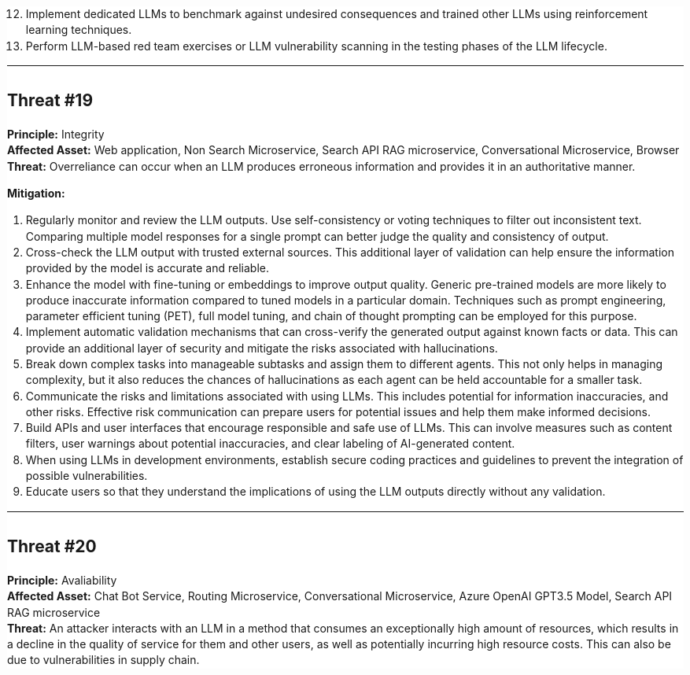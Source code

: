 12. Implement dedicated LLMs to benchmark against undesired consequences and trained other LLMs using reinforcement learning techniques.
13. Perform LLM-based red team exercises or LLM vulnerability scanning in the testing phases of the LLM lifecycle.

---

## Threat #19

**Principle:** Integrity  
**Affected Asset:** Web application, Non Search Microservice, Search API RAG microservice, Conversational Microservice, Browser  
**Threat:** Overreliance can occur when an LLM produces erroneous information and provides it in an authoritative manner.

**Mitigation:**

1. Regularly monitor and review the LLM outputs. Use self-consistency or voting techniques to filter out inconsistent text. Comparing multiple model responses for a single prompt can better judge the quality and consistency of output.
2. Cross-check the LLM output with trusted external sources. This additional layer of validation can help ensure the information provided by the model is accurate and reliable.
3. Enhance the model with fine-tuning or embeddings to improve output quality. Generic pre-trained models are more likely to produce inaccurate information compared to tuned models in a particular domain. Techniques such as prompt engineering, parameter efficient tuning (PET), full model tuning, and chain of thought prompting can be employed for this purpose.
4. Implement automatic validation mechanisms that can cross-verify the generated output against known facts or data. This can provide an additional layer of security and mitigate the risks associated with hallucinations.
5. Break down complex tasks into manageable subtasks and assign them to different agents. This not only helps in managing complexity, but it also reduces the chances of hallucinations as each agent can be held accountable for a smaller task.
6. Communicate the risks and limitations associated with using LLMs. This includes potential for information inaccuracies, and other risks. Effective risk communication can prepare users for potential issues and help them make informed decisions.
7. Build APIs and user interfaces that encourage responsible and safe use of LLMs. This can involve measures such as content filters, user warnings about potential inaccuracies, and clear labeling of AI-generated content.
8. When using LLMs in development environments, establish secure coding practices and guidelines to prevent the integration of possible vulnerabilities.
9. Educate users so that they understand the implications of using the LLM outputs directly without any validation.

---

## Threat #20

**Principle:** Avaliability  
**Affected Asset:** Chat Bot Service, Routing Microservice, Conversational Microservice, Azure OpenAI GPT3.5 Model, Search API RAG microservice  
**Threat:** An attacker interacts with an LLM in a method that consumes an exceptionally high amount of resources, which results in a decline in the quality of service for them and other users, as well as potentially incurring high resource costs. This can also be due to vulnerabilities in supply chain.
